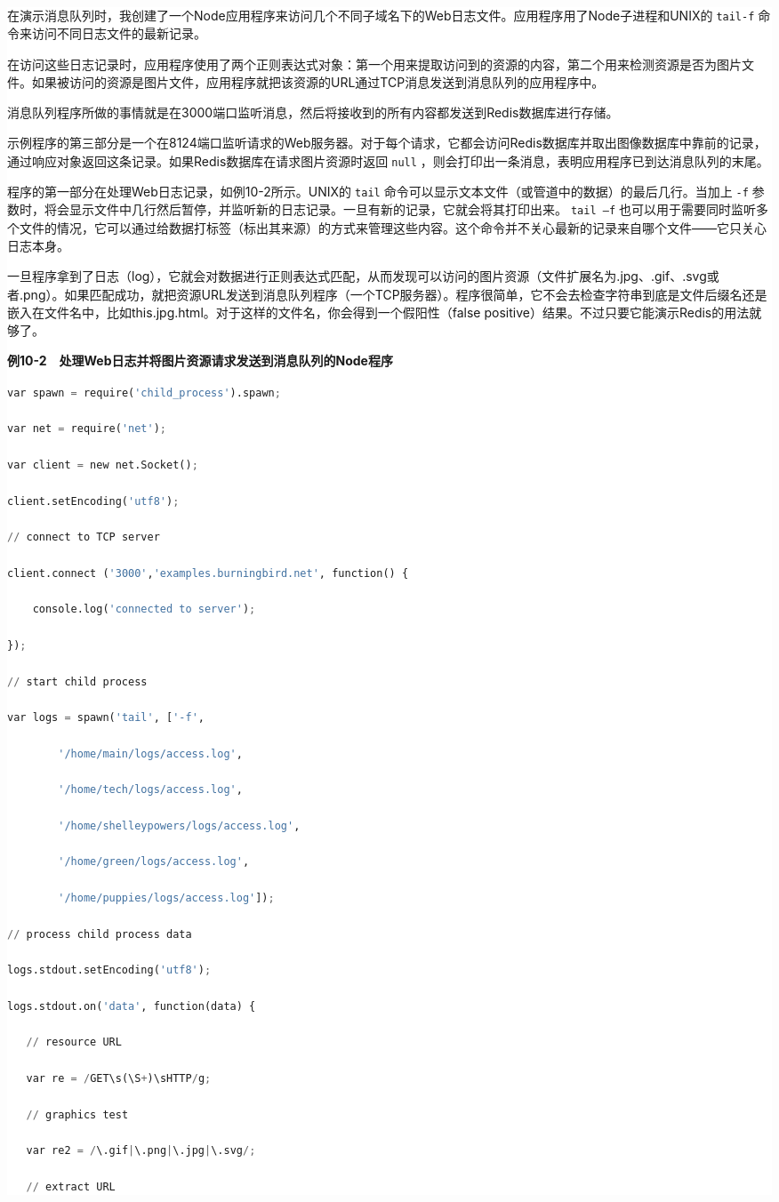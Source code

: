 在演示消息队列时，我创建了一个Node应用程序来访问几个不同子域名下的Web日志文件。应用程序用了Node子进程和UNIX的 `tail-f` 命令来访问不同日志文件的最新记录。

在访问这些日志记录时，应用程序使用了两个正则表达式对象：第一个用来提取访问到的资源的内容，第二个用来检测资源是否为图片文件。如果被访问的资源是图片文件，应用程序就把该资源的URL通过TCP消息发送到消息队列的应用程序中。

消息队列程序所做的事情就是在3000端口监听消息，然后将接收到的所有内容都发送到Redis数据库进行存储。

示例程序的第三部分是一个在8124端口监听请求的Web服务器。对于每个请求，它都会访问Redis数据库并取出图像数据库中靠前的记录，通过响应对象返回这条记录。如果Redis数据库在请求图片资源时返回 `null` ，则会打印出一条消息，表明应用程序已到达消息队列的末尾。

程序的第一部分在处理Web日志记录，如例10-2所示。UNIX的 `tail` 命令可以显示文本文件（或管道中的数据）的最后几行。当加上 `-f` 参数时，将会显示文件中几行然后暂停，并监听新的日志记录。一旦有新的记录，它就会将其打印出来。 `tail –f` 也可以用于需要同时监听多个文件的情况，它可以通过给数据打标签（标出其来源）的方式来管理这些内容。这个命令并不关心最新的记录来自哪个文件——它只关心日志本身。

一旦程序拿到了日志（log），它就会对数据进行正则表达式匹配，从而发现可以访问的图片资源（文件扩展名为.jpg、.gif、.svg或者.png）。如果匹配成功，就把资源URL发送到消息队列程序（一个TCP服务器）。程序很简单，它不会去检查字符串到底是文件后缀名还是嵌入在文件名中，比如this.jpg.html。对于这样的文件名，你会得到一个假阳性（false positive）结果。不过只要它能演示Redis的用法就够了。

**例10-2　处理Web日志并将图片资源请求发送到消息队列的Node程序**

```python
var spawn = require('child_process').spawn;

var net = require('net');

var client = new net.Socket();

client.setEncoding('utf8');

// connect to TCP server

client.connect ('3000','examples.burningbird.net', function() {

    console.log('connected to server');

});

// start child process

var logs = spawn('tail', ['-f',

        '/home/main/logs/access.log',

        '/home/tech/logs/access.log',

        '/home/shelleypowers/logs/access.log',

        '/home/green/logs/access.log',

        '/home/puppies/logs/access.log']);

// process child process data

logs.stdout.setEncoding('utf8');

logs.stdout.on('data', function(data) {

   // resource URL

   var re = /GET\s(\S+)\sHTTP/g;

   // graphics test

   var re2 = /\.gif|\.png|\.jpg|\.svg/;

   // extract URL

```